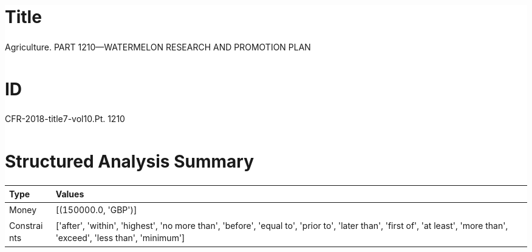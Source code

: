 # Title

 Agriculture. PART 1210—WATERMELON RESEARCH AND PROMOTION PLAN


# ID

 CFR-2018-title7-vol10.Pt. 1210


# Structured Analysis Summary

| Type        | Values                                                                                                                                                                                                                                                                                                                                                                                                                                                                                                                                                                                                                                                                                                                                                                                                                                                                                                                                                                                                                                                                                                                                                                                                                                                                                                                                                                 |
|:------------|:-----------------------------------------------------------------------------------------------------------------------------------------------------------------------------------------------------------------------------------------------------------------------------------------------------------------------------------------------------------------------------------------------------------------------------------------------------------------------------------------------------------------------------------------------------------------------------------------------------------------------------------------------------------------------------------------------------------------------------------------------------------------------------------------------------------------------------------------------------------------------------------------------------------------------------------------------------------------------------------------------------------------------------------------------------------------------------------------------------------------------------------------------------------------------------------------------------------------------------------------------------------------------------------------------------------------------------------------------------------------------|
| Money       | [(150000.0, 'GBP')]                                                                                                                                                                                                                                                                                                                                                                                                                                                                                                                                                                                                                                                                                                                                                                                                                                                                                                                                                                                                                                                                                                                                                                                                                                                                                                                                                    |
| Constraints | ['after', 'within', 'highest', 'no more than', 'before', 'equal to', 'prior to', 'later than', 'first of', 'at least', 'more than', 'exceed', 'less than', 'minimum']                                                                                                                                                                                                                                                                                                                                                                                                                                                                                                                                                                                                                                                                                                                                                                                                                                                                                                                                                                                                                                                                                                                                                                                                  |